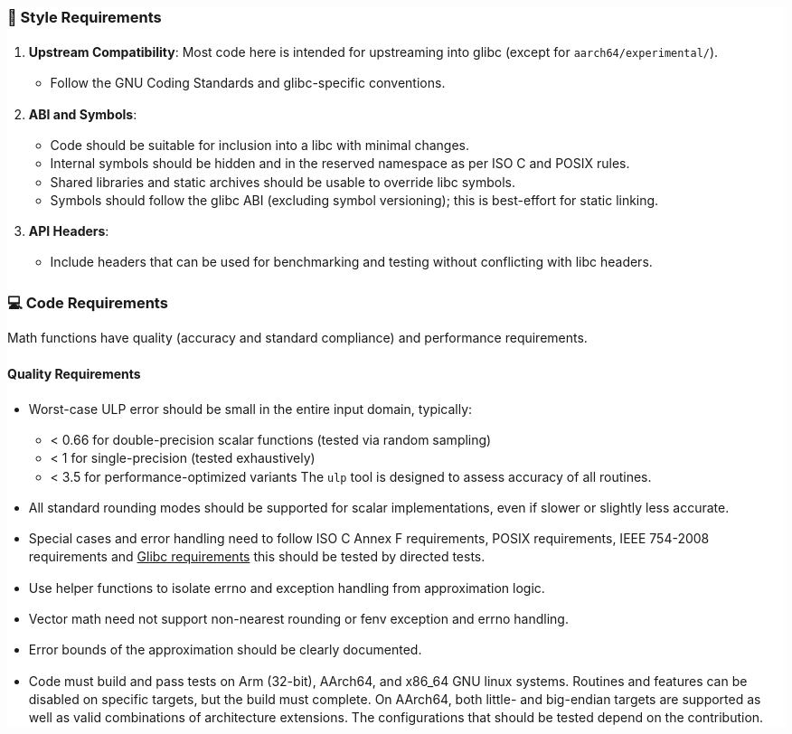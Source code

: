 ### 🎨 Style Requirements

1. **Upstream Compatibility**:
   Most code here is intended for upstreaming into glibc (except for
   `aarch64/experimental/`).
   - Follow the GNU Coding Standards and glibc-specific conventions.

2. **ABI and Symbols**:
   - Code should be suitable for inclusion into a libc with minimal changes.
   - Internal symbols should be hidden and in the reserved namespace as per ISO
     C and POSIX rules.
   - Shared libraries and static archives should be usable to override libc
     symbols.
   - Symbols should follow the glibc ABI (excluding symbol versioning); this is
     best-effort for static linking.

3. **API Headers**:
   - Include headers that can be used for benchmarking and testing without
     conflicting with libc headers.

### 💻 Code Requirements

Math functions have quality (accuracy and standard compliance) and performance
requirements.

#### Quality Requirements

- Worst-case ULP error should be small in the entire input domain, typically:
  - < 0.66 for double-precision scalar functions (tested via random sampling)
  - < 1 for single-precision (tested exhaustively)
  - < 3.5 for performance-optimized variants
  The `ulp` tool is designed to assess accuracy of all routines.

- All standard rounding modes should be supported for scalar implementations,
  even if slower or slightly less accurate.

- Special cases and error handling need to follow ISO C Annex F requirements,
  POSIX requirements, IEEE 754-2008 requirements and [Glibc
  requirements](https://www.gnu.org/software/libc/manual/html_mono/libc.html#Errors-in-Math-Functions)
  this should be tested by directed tests.

- Use helper functions to isolate errno and exception handling from
  approximation logic.

- Vector math need not support non-nearest rounding or fenv exception and errno
  handling.

- Error bounds of the approximation should be clearly documented.

- Code must build and pass tests on Arm (32-bit), AArch64, and x86_64 GNU linux
  systems.  Routines and features can be disabled on specific targets, but the
  build must complete. On AArch64, both little- and big-endian targets are
  supported as well as valid combinations of architecture extensions.  The
  configurations that should be tested depend on the contribution.
